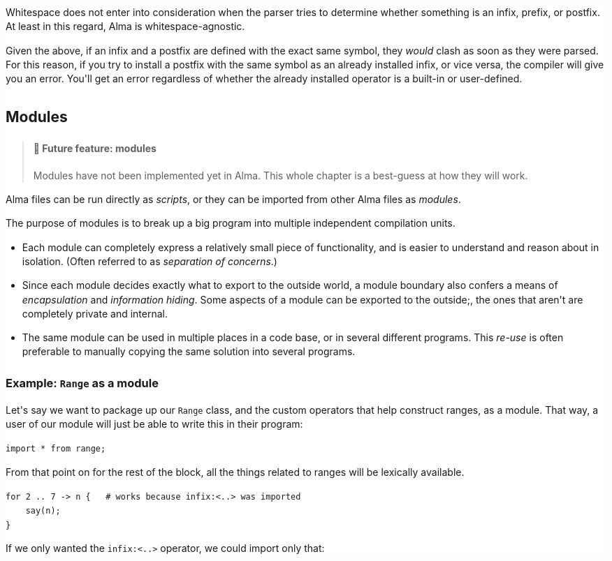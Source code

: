 Whitespace does not enter into consideration when the parser tries to determine
whether something is an infix, prefix, or postfix. At least in this regard, Alma
is whitespace-agnostic.

Given the above, if an infix and a postfix are defined with the exact same
symbol, they _would_ clash as soon as they were parsed. For this reason, if you
try to install a postfix with the same symbol as an already installed infix, or
vice versa, the compiler will give you an error. You'll get an error regardless
of whether the already installed operator is a built-in or user-defined.

## Modules

> #### 🔮 Future feature: modules
>
> Modules have not been implemented yet in Alma. This whole chapter is a
> best-guess at how they will work.

Alma files can be run directly as _scripts_, or they can be imported from other
Alma files as _modules_.

The purpose of modules is to break up a big program into multiple independent
compilation units.

* Each module can completely express a relatively small piece of functionality,
  and is easier to understand and reason about in isolation. (Often referred
  to as _separation of concerns_.)

* Since each module decides exactly what to export to the outside world, a
  module boundary also confers a means of _encapsulation_ and _information
  hiding_. Some aspects of a module can be exported to the outside;, the ones
  that aren't are completely private and internal.

* The same module can be used in multiple places in a code base, or in several
  different programs. This _re-use_ is often preferable to manually copying
  the same solution into several programs.

### Example: `Range` as a module

Let's say we want to package up our `Range` class, and the custom operators
that help construct ranges, as a module. That way, a user of our module will
just be able to write this in their program:

```alma
import * from range;
```

From that point on for the rest of the block, all the things related to ranges
will be lexically available.

```alma
for 2 .. 7 -> n {   # works because infix:<..> was imported
    say(n);
}
```

If we only wanted the `infix:<..>` operator, we could import only that:

